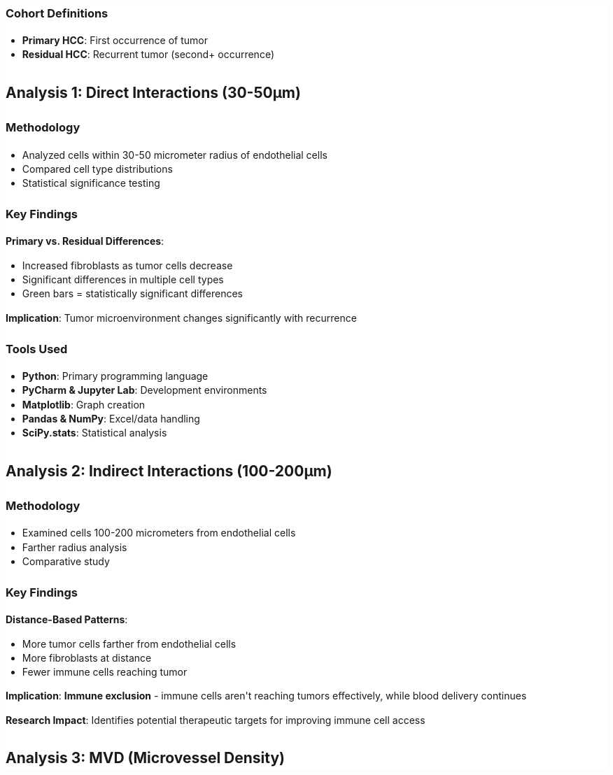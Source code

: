 ### Cohort Definitions

- **Primary HCC**: First occurrence of tumor
- **Residual HCC**: Recurrent tumor (second+ occurrence)

## Analysis 1: Direct Interactions (30-50μm)

### Methodology

- Analyzed cells within 30-50 micrometer radius of endothelial cells
- Compared cell type distributions
- Statistical significance testing

### Key Findings

**Primary vs. Residual Differences**:
- Increased fibroblasts as tumor cells decrease
- Significant differences in multiple cell types
- Green bars = statistically significant differences

**Implication**: Tumor microenvironment changes significantly with recurrence

### Tools Used

- **Python**: Primary programming language
- **PyCharm & Jupyter Lab**: Development environments
- **Matplotlib**: Graph creation
- **Pandas & NumPy**: Excel/data handling
- **SciPy.stats**: Statistical analysis

## Analysis 2: Indirect Interactions (100-200μm)

### Methodology

- Examined cells 100-200 micrometers from endothelial cells
- Farther radius analysis
- Comparative study

### Key Findings

**Distance-Based Patterns**:
- More tumor cells farther from endothelial cells
- More fibroblasts at distance
- Fewer immune cells reaching tumor

**Implication**: **Immune exclusion** - immune cells aren't reaching tumors effectively, while blood delivery continues

**Research Impact**: Identifies potential therapeutic targets for improving immune cell access

## Analysis 3: MVD (Microvessel Density)
